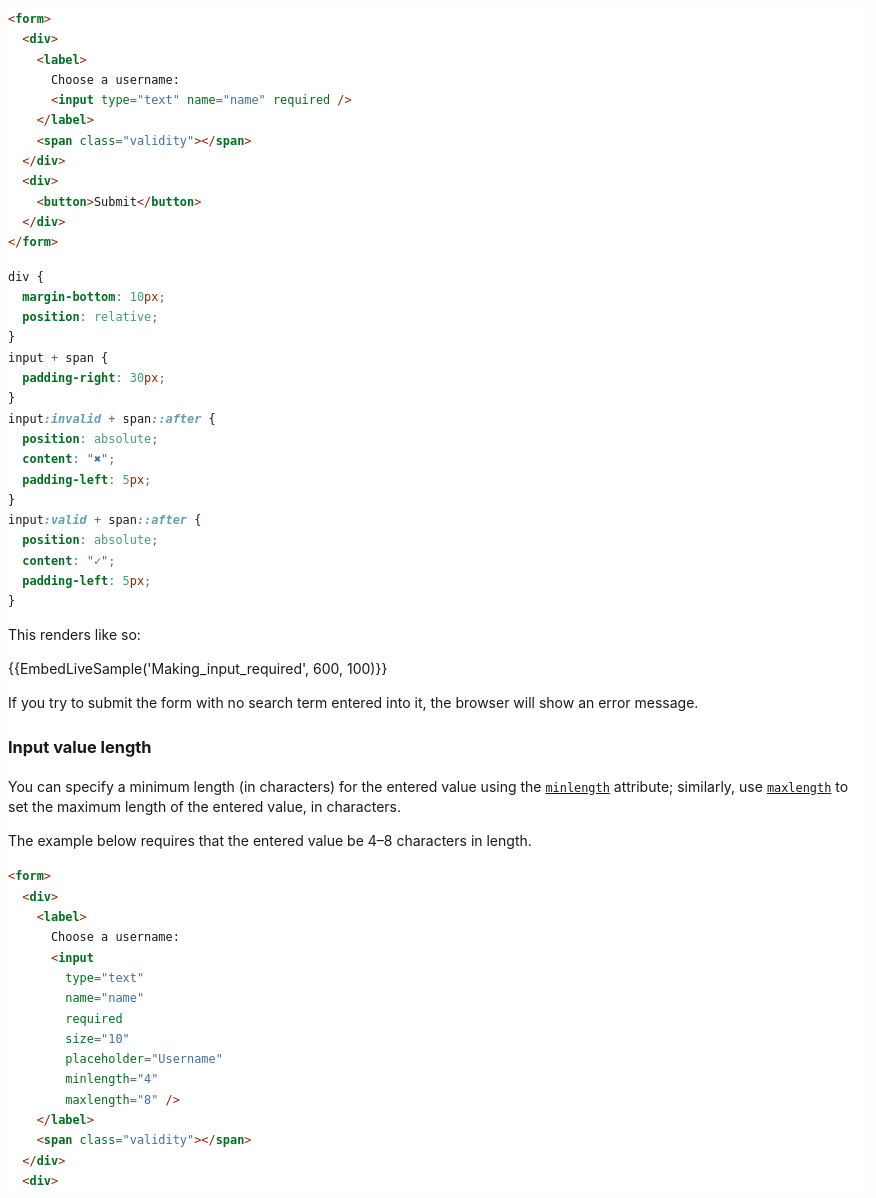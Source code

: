 ```html
<form>
  <div>
    <label>
      Choose a username:
      <input type="text" name="name" required />
    </label>
    <span class="validity"></span>
  </div>
  <div>
    <button>Submit</button>
  </div>
</form>
```

```css hidden
div {
  margin-bottom: 10px;
  position: relative;
}
input + span {
  padding-right: 30px;
}
input:invalid + span::after {
  position: absolute;
  content: "✖";
  padding-left: 5px;
}
input:valid + span::after {
  position: absolute;
  content: "✓";
  padding-left: 5px;
}
```

This renders like so:

{{EmbedLiveSample('Making_input_required', 600, 100)}}

If you try to submit the form with no search term entered into it, the browser will show an error message.

### Input value length

You can specify a minimum length (in characters) for the entered value using the [`minlength`](/en-US/docs/Web/HTML/Element/input#minlength) attribute; similarly, use [`maxlength`](/en-US/docs/Web/HTML/Element/input#maxlength) to set the maximum length of the entered value, in characters.

The example below requires that the entered value be 4–8 characters in length.

```html
<form>
  <div>
    <label>
      Choose a username:
      <input
        type="text"
        name="name"
        required
        size="10"
        placeholder="Username"
        minlength="4"
        maxlength="8" />
    </label>
    <span class="validity"></span>
  </div>
  <div>
```